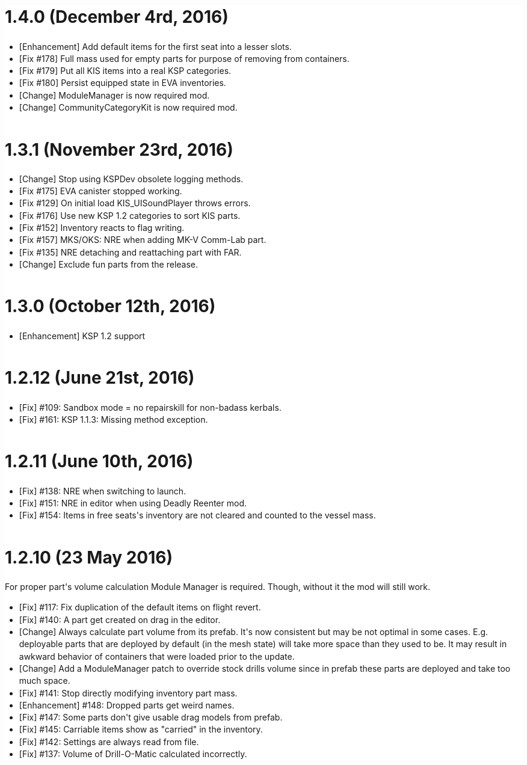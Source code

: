 # 1.4.0 (December 4rd, 2016)
* [Enhancement] Add default items for the first seat into a lesser slots.
* [Fix #178] Full mass used for empty parts for purpose of removing from containers.
* [Fix #179] Put all KIS items into a real KSP categories.
* [Fix #180] Persist equipped state in EVA inventories.
* [Change] ModuleManager is now required mod.
* [Change] CommunityCategoryKit is now required mod.

# 1.3.1 (November 23rd, 2016)
* [Change] Stop using KSPDev obsolete logging methods.
* [Fix #175] EVA canister stopped working.
* [Fix #129] On initial load KIS_UISoundPlayer throws errors.
* [Fix #176] Use new KSP 1.2 categories to sort KIS parts.
* [Fix #152] Inventory reacts to flag writing.
* [Fix #157] MKS/OKS: NRE when adding MK-V Comm-Lab part.
* [Fix #135] NRE detaching and reattaching part with FAR.
* [Change] Exclude fun parts from the release.

# 1.3.0 (October 12th, 2016)
* [Enhancement] KSP 1.2 support

# 1.2.12 (June 21st, 2016)
* [Fix] #109: Sandbox mode = no repairskill for non-badass kerbals.
* [Fix] #161: KSP 1.1.3: Missing method exception.

# 1.2.11 (June 10th, 2016)
* [Fix] #138: NRE when switching to launch.
* [Fix] #151: NRE in editor when using Deadly Reenter mod.
* [Fix] #154: Items in free seats's inventory are not cleared and counted to the vessel mass.

# 1.2.10 (23 May 2016)
For proper part's volume calculation Module Manager is required. Though, without it the mod will still work.

* [Fix] #117: Fix duplication of the default items on flight revert.
* [Fix] #140: A part get created on drag in the editor.
* [Change] Always calculate part volume from its prefab. It's now consistent but may be not optimal in some cases. E.g. deployable parts that are deployed by default (in the mesh state) will take more space than they used to be. It may result in awkward behavior of containers that were loaded prior to the update.
* [Change] Add a ModuleManager patch to override stock drills volume since in prefab these parts are deployed and take too much space.
* [Fix] #141: Stop directly modifying inventory part mass.
* [Enhancement] #148: Dropped parts get weird names.
* [Fix] #147: Some parts don't give usable drag models from prefab.
* [Fix] #145: Carriable items show as "carried" in the inventory.
* [Fix] #142: Settings are always read from file.
* [Fix] #137: Volume of Drill-O-Matic calculated incorrectly.

